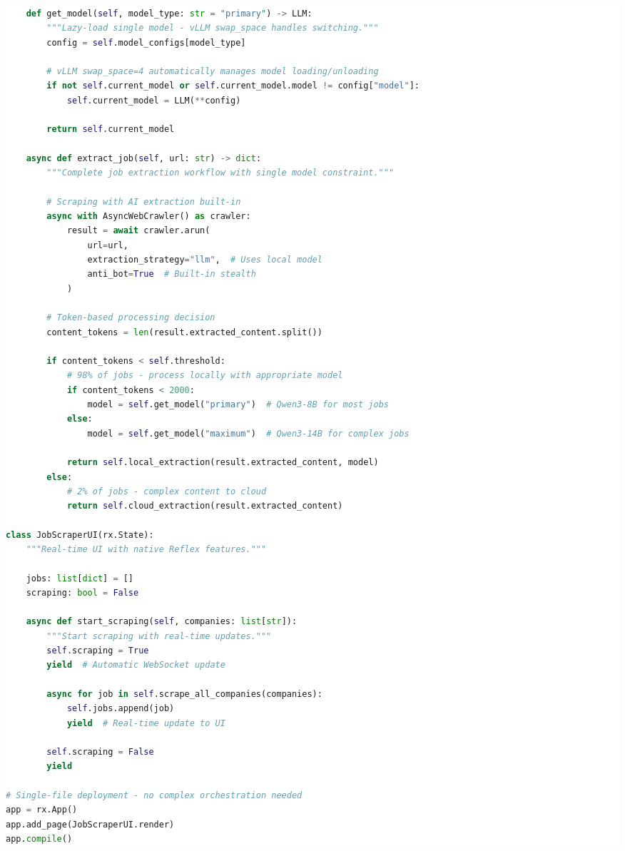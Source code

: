 ```python
    def get_model(self, model_type: str = "primary") -> LLM:
        """Lazy-load single model - vLLM swap_space handles switching."""
        config = self.model_configs[model_type]
        
        # vLLM swap_space=4 automatically manages model loading/unloading
        if not self.current_model or self.current_model.model != config["model"]:
            self.current_model = LLM(**config)
        
        return self.current_model
    
    async def extract_job(self, url: str) -> dict:
        """Complete job extraction workflow with single model constraint."""
        
        # Scraping with AI extraction built-in
        async with AsyncWebCrawler() as crawler:
            result = await crawler.arun(
                url=url,
                extraction_strategy="llm",  # Uses local model
                anti_bot=True  # Built-in stealth
            )
        
        # Token-based processing decision
        content_tokens = len(result.extracted_content.split())
        
        if content_tokens < self.threshold:
            # 98% of jobs - process locally with appropriate model
            if content_tokens < 2000:
                model = self.get_model("primary")  # Qwen3-8B for most jobs
            else:
                model = self.get_model("maximum")  # Qwen3-14B for complex jobs
            
            return self.local_extraction(result.extracted_content, model)
        else:
            # 2% of jobs - complex content to cloud
            return self.cloud_extraction(result.extracted_content)

class JobScraperUI(rx.State):
    """Real-time UI with native Reflex features."""
    
    jobs: list[dict] = []
    scraping: bool = False
    
    async def start_scraping(self, companies: list[str]):
        """Start scraping with real-time updates."""
        self.scraping = True
        yield  # Automatic WebSocket update
        
        async for job in self.scrape_all_companies(companies):
            self.jobs.append(job)
            yield  # Real-time update to UI
        
        self.scraping = False
        yield

# Single-file deployment - no complex orchestration needed
app = rx.App()
app.add_page(JobScraperUI.render)
app.compile()
```
